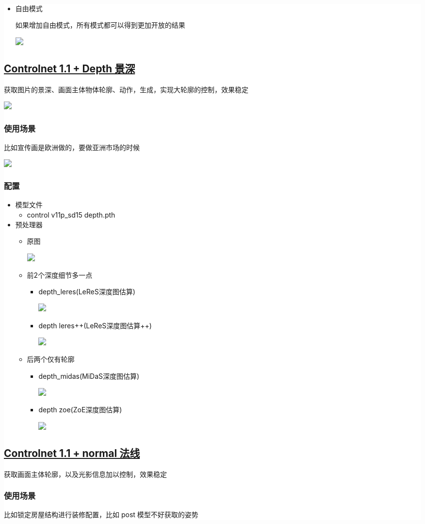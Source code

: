 - 自由模式

	如果增加自由模式，所有模式都可以得到更加开放的结果

	![](./pic/freemodel.png)				
        

		  	
## [Controlnet 1.1 + Depth 景深](https://www.bilibili.com/video/BV1yP411X78e/?spm_id_from=333.337.search-card.all.click&vd_source=f6f37263151dcfb42f0a8663116bb22b)
获取图片的景深、画面主体物体轮廓、动作，生成，实现大轮廓的控制，效果稳定

![](./pic/controlnet1.1-2.png)

### 使用场景
比如宣传画是欧洲做的，要做亚洲市场的时候

![](./pic/controlnet1.1-1.png)

### 配置
- 模型文件
	- control v11p_sd15 depth.pth
- 预处理器
	- 原图

		![](./pic/controlnet1.1-3.png)
	- 前2个深度细节多一点 
		- depth_leres(LeReS深度图估算)

			![](./pic/controlnet1.1-4.png)
		- depth leres++(LeReS深度图估算++)

			![](./pic/controlnet1.1-5.png)
	- 后两个仅有轮廓
		- depth_midas(MiDaS深度图估算)

			![](./pic/controlnet1.1-6.png)
		- depth zoe(ZoE深度图估算)

			![](./pic/controlnet1.1-7.png)
 
## [Controlnet 1.1 + normal 法线 ](https://www.bilibili.com/video/BV1Mk4y1p7h1/?spm_id_from=333.337.search-card.all.click&vd_source=f6f37263151dcfb42f0a8663116bb22b)
获取画面主体轮廓，以及光影信息加以控制，效果稳定
### 使用场景
比如锁定房屋结构进行装修配置，比如 post 模型不好获取的姿势
